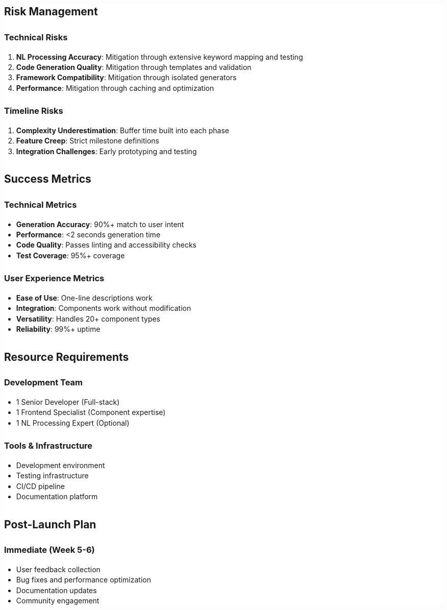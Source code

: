 ## Risk Management

### Technical Risks
1. **NL Processing Accuracy**: Mitigation through extensive keyword mapping and testing
2. **Code Generation Quality**: Mitigation through templates and validation
3. **Framework Compatibility**: Mitigation through isolated generators
4. **Performance**: Mitigation through caching and optimization

### Timeline Risks
1. **Complexity Underestimation**: Buffer time built into each phase
2. **Feature Creep**: Strict milestone definitions
3. **Integration Challenges**: Early prototyping and testing

## Success Metrics

### Technical Metrics
- **Generation Accuracy**: 90%+ match to user intent
- **Performance**: <2 seconds generation time
- **Code Quality**: Passes linting and accessibility checks
- **Test Coverage**: 95%+ coverage

### User Experience Metrics
- **Ease of Use**: One-line descriptions work
- **Integration**: Components work without modification
- **Versatility**: Handles 20+ component types
- **Reliability**: 99%+ uptime

## Resource Requirements

### Development Team
- 1 Senior Developer (Full-stack)
- 1 Frontend Specialist (Component expertise)
- 1 NL Processing Expert (Optional)

### Tools & Infrastructure
- Development environment
- Testing infrastructure
- CI/CD pipeline
- Documentation platform

## Post-Launch Plan

### Immediate (Week 5-6)
- User feedback collection
- Bug fixes and performance optimization
- Documentation updates
- Community engagement
